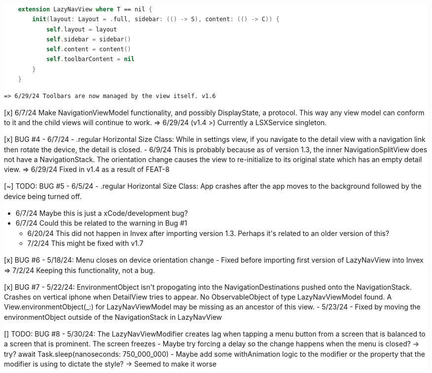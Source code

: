  ```swift
     extension LazyNavView where T == nil {
         init(layout: Layout = .full, sidebar: (() -> S), content: (() -> C)) {
             self.layout = layout
             self.sidebar = sidebar()
             self.content = content()
             self.toolbarContent = nil
         }
     }
 ```
    => 6/29/24 Toolbars are now managed by the view itself. v1.6
 
 [x] 6/7/24 Make NavigationViewModel functionality, and possibly DisplayState, a protocol. This way any view model can conform to it and the child views will continue to work.
    => 6/29/24 (v1.4 >) Currently a LSXService singleton.
 

 [x] BUG #4 - 6/7/24 - .regular Horizontal Size Class:
 While in settings view, if you navigate to the detail view with a navigation link then rotate the device, the detail is closed.
    - 6/9/24 This is probably because as of version 1.3, the inner NavigationSplitView does not have a NavigationStack. The orientation change causes the view to re-initialize to its original state which has an empty detail view.
 => 6/29/24 Fixed in v1.4 as a result of FEAT-8
 
 
 [~] TODO: BUG #5 - 6/5/24 - .regular Horizontal Size Class: App crashes after the app moves to the background followed by the device being turned off.
 - 6/7/24 Maybe this is just a xCode/development bug?
 - 6/7/24 Could this be related to the warning in Bug #1
    - 6/20/24 This did not happen in Invex after importing version 1.3. Perhaps it's related to an older version of this?
    - 7/2/24 This might be fixed with v1.7
 
 [x] BUG #6 - 5/18/24:
 Menu closes on device orientation change
    - Fixed before importing first version of LazyNavView into Invex
 => 7/2/24 Keeping this functionality, not a bug.
 
 [x] BUG #7 - 5/22/24:
 EnvironmentObject isn't propogating into the NavigationDestinations pushed onto the NavigationStack. Crashes on vertical iphone when DetailView tries to appear. No ObservableObject of type LazyNavViewModel found. A View.environmentObject(_:) for LazyNavViewModel may be missing as an ancestor of this view.
    - 5/23/24 - Fixed by moving the environmentObject outside of the NavigationStack in LazyNavView
 
 [] TODO: BUG #8 - 5/30/24:
 The LazyNavViewModifier creates lag when tapping a menu button from a screen that is balanced to a screen that is prominent. The screen freezes
    - Maybe try forcing a delay so the change happens when the menu is closed?
        -> try? await Task.sleep(nanoseconds: 750_000_000)
    - Maybe add some withAnimation logic to the modifier or the property that the modifier is using to dictate the style?
        -> Seemed to make it worse
 